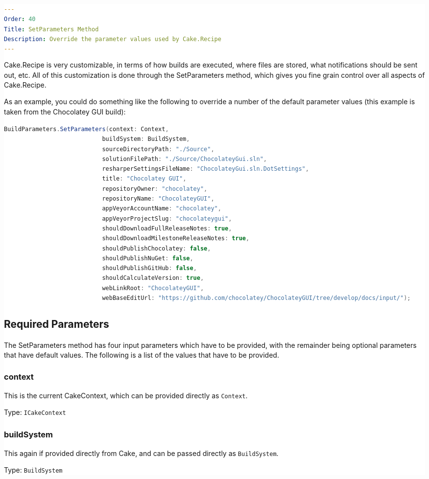 ```yaml
---
Order: 40
Title: SetParameters Method
Description: Override the parameter values used by Cake.Recipe
---
```


Cake.Recipe is very customizable, in terms of how builds are executed, where files are stored, what notifications should be sent out, etc.  All of this customization is done through the SetParameters method, which gives you fine grain control over all aspects of Cake.Recipe.

As an example, you could do something like the following to override a number of the default parameter values (this example is taken from the Chocolatey GUI build):

```csharp
BuildParameters.SetParameters(context: Context,
                            buildSystem: BuildSystem,
                            sourceDirectoryPath: "./Source",
                            solutionFilePath: "./Source/ChocolateyGui.sln",
                            resharperSettingsFileName: "ChocolateyGui.sln.DotSettings",
                            title: "Chocolatey GUI",
                            repositoryOwner: "chocolatey",
                            repositoryName: "ChocolateyGUI",
                            appVeyorAccountName: "chocolatey",
                            appVeyorProjectSlug: "chocolateygui",
                            shouldDownloadFullReleaseNotes: true,
                            shouldDownloadMilestoneReleaseNotes: true,
                            shouldPublishChocolatey: false,
                            shouldPublishNuGet: false,
                            shouldPublishGitHub: false,
                            shouldCalculateVersion: true,
                            webLinkRoot: "ChocolateyGUI",
                            webBaseEditUrl: "https://github.com/chocolatey/ChocolateyGUI/tree/develop/docs/input/");
```

## Required Parameters

The SetParameters method has four input parameters which have to be provided, with the remainder being optional parameters that have default values.  The following is a list of the values that have to be provided.

### context

This is the current CakeContext, which can be provided directly as `Context`.

Type: `ICakeContext`

### buildSystem

This again if provided directly from Cake, and can be passed directly as `BuildSystem`.

Type: `BuildSystem`
